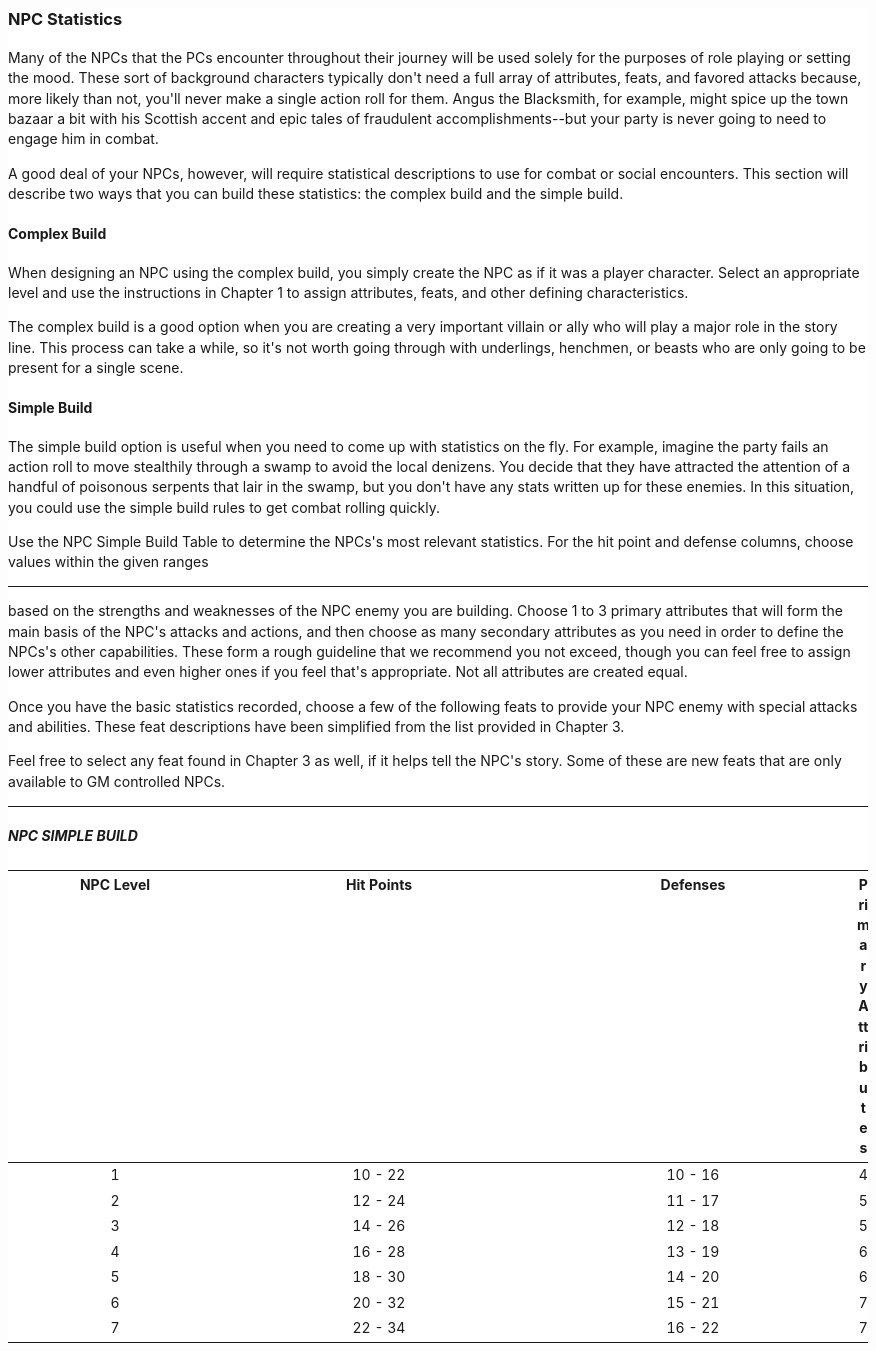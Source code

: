 
### NPC Statistics

Many of the NPCs that the PCs encounter throughout their journey will be used solely for the purposes of role playing or setting the mood. These sort of background characters typically don't need a full array of attributes, feats, and favored attacks because, more likely than not, you'll never make a single action roll for them. Angus the Blacksmith, for example, might spice up the town bazaar a bit with his Scottish accent and epic tales of fraudulent accomplishments--but your party is never going to need to engage him in combat.

A good deal of your NPCs, however, will require statistical descriptions to use for combat or social encounters. This section will describe two ways that you can build these statistics: the complex build and the simple build.

#### Complex Build

When designing an NPC using the complex build, you simply create the NPC as if it was a player character. Select an appropriate level and use the instructions in Chapter 1 to assign attributes, feats, and other defining characteristics.

The complex build is a good option when you are creating a very important villain or ally who will play a major role in the story line. This process can take a while, so it's not worth going through with underlings, henchmen, or beasts who are only going to be present for a single scene.

#### Simple Build

The simple build option is useful when you need to come up with statistics on the fly. For example, imagine the party fails an action roll to move stealthily through a swamp to avoid the local denizens. You decide that they have attracted the attention of a handful of poisonous serpents that lair in the swamp, but you don't have any stats written up for these enemies. In this situation, you could use the simple build rules to get combat rolling quickly.

Use the NPC Simple Build Table to determine the NPCs's most relevant statistics. For the hit point and defense columns, choose values within the given ranges 

___
based on the strengths and weaknesses of the NPC enemy you are building. Choose 1 to 3 primary attributes that will form the main basis of the NPC's attacks and actions, and then choose as many secondary attributes as you need in order to define the NPCs's other capabilities. These form a rough guideline that we recommend you not exceed, though you can feel free to assign lower attributes and even higher ones if you feel that's appropriate. Not all attributes are created equal.

Once you have the basic statistics recorded, choose a few of the following feats to provide your NPC enemy with special attacks and abilities. These feat descriptions have been simplified from the list provided in Chapter 3.

Feel free to select any feat found in Chapter 3 as well, if it helps tell the NPC's story. Some of these are new feats that are only available to GM controlled NPCs.


___
##### NPC SIMPLE BUILD

| NPC Level <div style="width: 200px;"></div> | Hit Points <div style="width: 300px;"></div> | Defenses <div style="width: 300px;"></div> | Primary Attributes | Secondary Attributes <div style="width: 100px;"></div> |
| :-: | :-: | :-: | :-: | :-: |
| 1 | 10 - 22 | 10 - 16 | 4 | 3 |
| 2 | 12 - 24 | 11 - 17 | 5 | 3 |
| 3 | 14 - 26 | 12 - 18 | 5 | 4 |
| 4 | 16 - 28 | 13 - 19 | 6 | 4 |
| 5 | 18 - 30 | 14 - 20 | 6 | 5 |
| 6 | 20 - 32 | 15 - 21 | 7 | 5 |
| 7 | 22 - 34 | 16 - 22 | 7 | 6 |